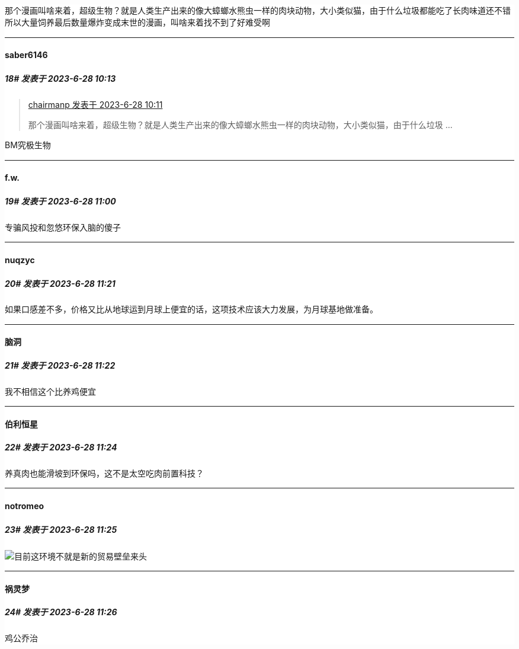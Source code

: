 那个漫画叫啥来着，超级生物？就是人类生产出来的像大蟑螂水熊虫一样的肉块动物，大小类似猫，由于什么垃圾都能吃了长肉味道还不错所以大量饲养最后数量爆炸变成末世的漫画，叫啥来着找不到了好难受啊

*****

####  saber6146  
##### 18#       发表于 2023-6-28 10:13

<blockquote><a href="httphttps://bbs.saraba1st.com/2b/forum.php?mod=redirect&amp;goto=findpost&amp;pid=61461882&amp;ptid=2142002" target="_blank">chairmanp 发表于 2023-6-28 10:11</a>

那个漫画叫啥来着，超级生物？就是人类生产出来的像大蟑螂水熊虫一样的肉块动物，大小类似猫，由于什么垃圾 ...</blockquote>
BM究极生物

*****

####  f.w.  
##### 19#       发表于 2023-6-28 11:00

专骗风投和忽悠环保入脑的傻子

*****

####  nuqzyc  
##### 20#       发表于 2023-6-28 11:21

如果口感差不多，价格又比从地球运到月球上便宜的话，这项技术应该大力发展，为月球基地做准备。

*****

####  脑洞  
##### 21#       发表于 2023-6-28 11:22

我不相信这个比养鸡便宜

*****

####  伯利恒星  
##### 22#       发表于 2023-6-28 11:24

养真肉也能滑坡到环保吗，这不是太空吃肉前置科技？

*****

####  notromeo  
##### 23#       发表于 2023-6-28 11:25

<img src="https://static.saraba1st.com/image/smiley/face2017/048.png" referrerpolicy="no-referrer">目前这环境不就是新的贸易壁垒来头

*****

####  祸灵梦  
##### 24#       发表于 2023-6-28 11:26

鸡公乔治
